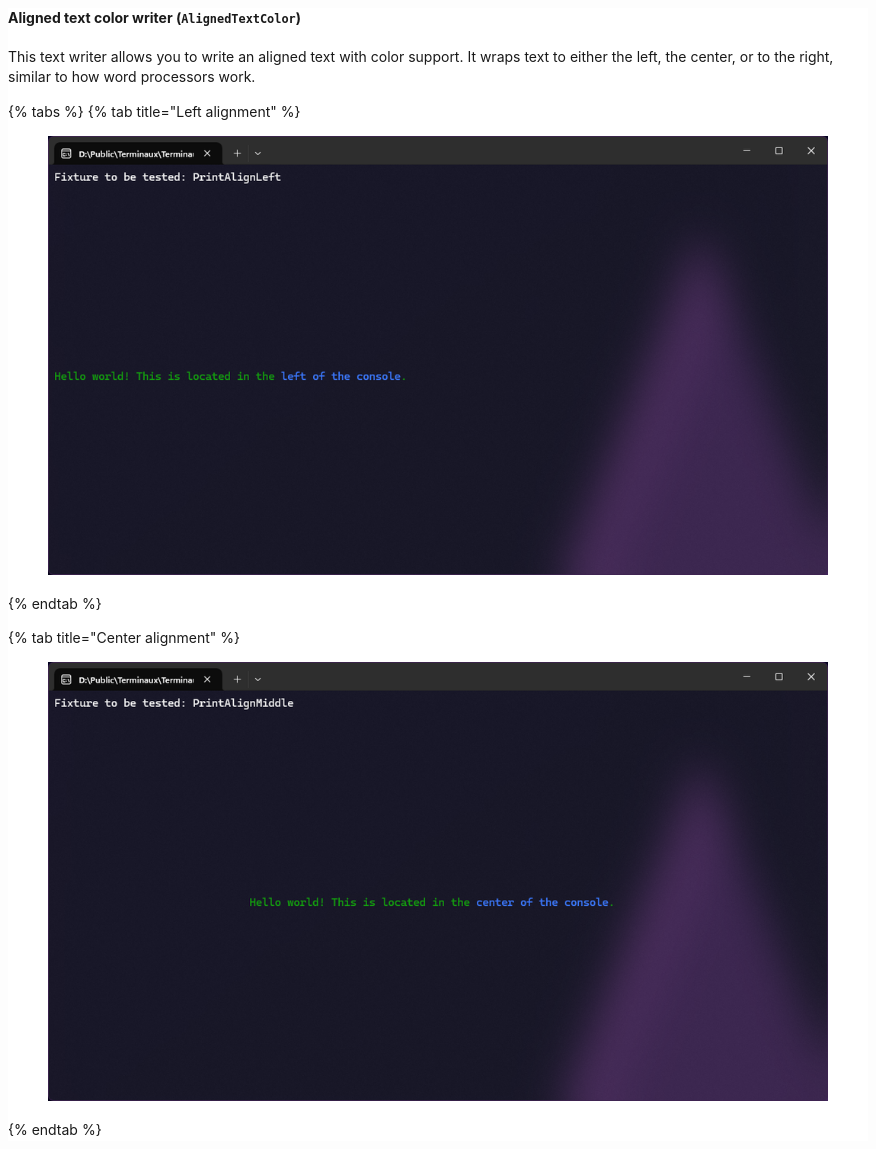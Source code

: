 #### Aligned text color writer (`AlignedTextColor`)

This text writer allows you to write an aligned text with color support. It wraps text to either the left, the center, or to the right, similar to how word processors work.

{% tabs %}
{% tab title="Left alignment" %}
<figure><img src="../../../.gitbook/assets/image (7) (1) (1) (1).png" alt=""><figcaption></figcaption></figure>
{% endtab %}

{% tab title="Center alignment" %}
<figure><img src="../../../.gitbook/assets/image (8) (1) (1) (1).png" alt=""><figcaption></figcaption></figure>
{% endtab %}
